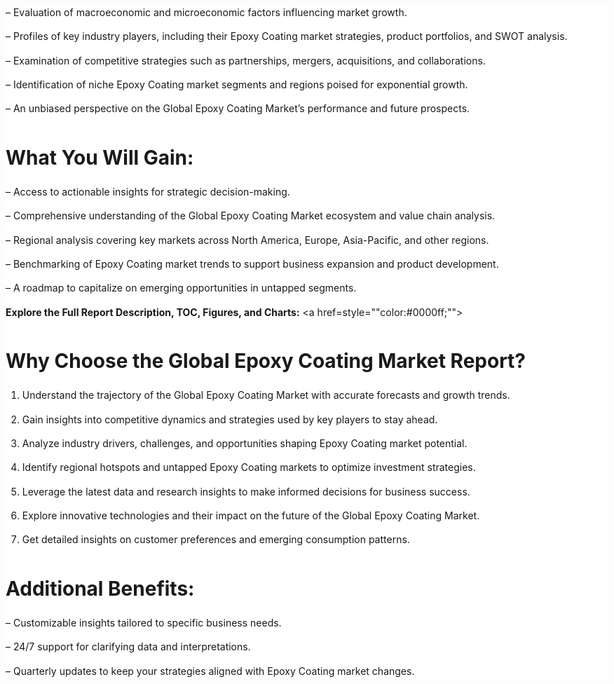 – Evaluation of macroeconomic and microeconomic factors influencing market growth.

– Profiles of key industry players, including their Epoxy Coating market strategies, product portfolios, and SWOT analysis.

– Examination of competitive strategies such as partnerships, mergers, acquisitions, and collaborations.

– Identification of niche Epoxy Coating market segments and regions poised for exponential growth.

– An unbiased perspective on the Global Epoxy Coating Market’s performance and future prospects.

# <strong>What You Will Gain:</strong>

– Access to actionable insights for strategic decision-making.

– Comprehensive understanding of the Global Epoxy Coating Market ecosystem and value chain analysis.

– Regional analysis covering key markets across North America, Europe, Asia-Pacific, and other regions.

– Benchmarking of Epoxy Coating market trends to support business expansion and product development.

– A roadmap to capitalize on emerging opportunities in untapped segments.

<strong>Explore the Full Report Description, TOC, Figures, and Charts:</strong>
<a href=style=""color:#0000ff;""></a>

# <strong>Why Choose the Global Epoxy Coating Market Report?</strong>

1. Understand the trajectory of the Global Epoxy Coating Market with accurate forecasts and growth trends.

2. Gain insights into competitive dynamics and strategies used by key players to stay ahead.

3. Analyze industry drivers, challenges, and opportunities shaping Epoxy Coating market potential.

4. Identify regional hotspots and untapped Epoxy Coating markets to optimize investment strategies.

5. Leverage the latest data and research insights to make informed decisions for business success.

6. Explore innovative technologies and their impact on the future of the Global Epoxy Coating Market.

7. Get detailed insights on customer preferences and emerging consumption patterns.

# <strong>Additional Benefits:</strong>

– Customizable insights tailored to specific business needs.

– 24/7 support for clarifying data and interpretations.

– Quarterly updates to keep your strategies aligned with Epoxy Coating market changes.
